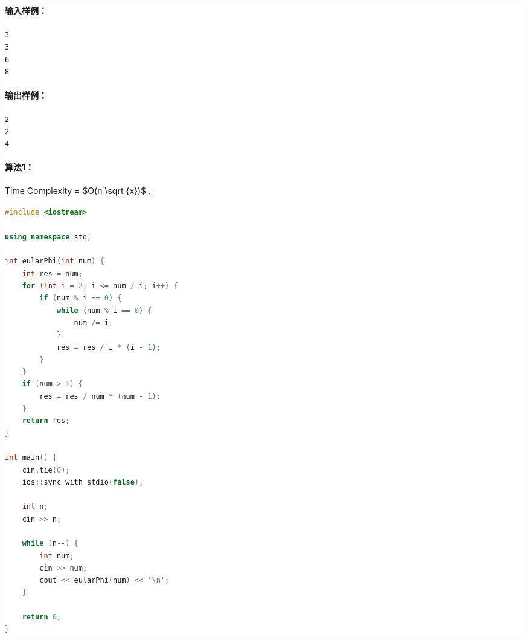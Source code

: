 #### 输入样例：

```
3
3
6
8
```

#### 输出样例：

```
2
2
4
```



#### 算法1：

Time Complexity = $O(n \sqrt {x})$ .

```c++
#include <iostream>

using namespace std;

int eularPhi(int num) {
	int res = num;
	for (int i = 2; i <= num / i; i++) {
	    if (num % i == 0) {
	        while (num % i == 0) {
	            num /= i;
	        }
	        res = res / i * (i - 1);
	    }
	}
	if (num > 1) {
	    res = res / num * (num - 1);
	}
	return res;
}

int main() {
	cin.tie(0);
	ios::sync_with_stdio(false);
	
	int n;
	cin >> n;
	
	while (n--) {
		int num;
		cin >> num;
		cout << eularPhi(num) << '\n';
	}
	
	return 0;
}
```
